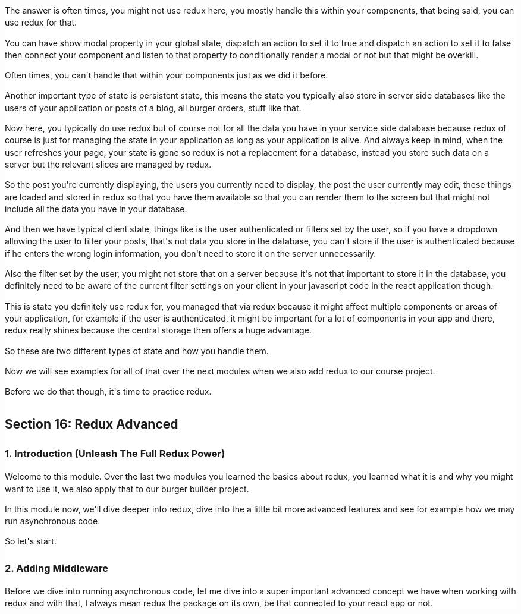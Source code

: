 The answer is often times, you might not use redux here, you mostly handle this within your components, that being said, you can use redux for that.

You can have show modal property in your global state, dispatch an action to set it to true and dispatch an action to set it to false then connect your component and listen to that property to conditionally render a modal or not but that might be overkill.

Often times, you can't handle that within your components just as we did it before.

Another important type of state is persistent state, this means the state you typically also store in server side databases like the users of your application or posts of a blog, all burger orders, stuff like that.

Now here, you typically do use redux but of course not for all the data you have in your service side database because redux of course is just for managing the state in your application as long as your application is alive. And always keep in mind, when the user refreshes your page, your state is gone so redux is not a replacement for a database, instead you store such data on a server but the relevant slices are managed by redux.

So the post you're currently displaying, the users you currently need to display, the post the user currently may edit, these things are loaded and stored in redux so that you have them available so that you can render them to the screen but that might not include all the data you have in your database.

And then we have typical client state, things like is the user authenticated or filters set by the user, so if you have a dropdown allowing the user to filter your posts, that's not data you store in the database, you can't store if the user is authenticated because if he enters the wrong login information, you don't need to store it on the server unnecessarily.

Also the filter set by the user, you might not store that on a server because it's not that important to store it in the database, you definitely need to be aware of the current filter settings on your client in your javascript code in the react application though. 

This is state you definitely use redux for, you managed that via redux because it might affect multiple components or areas of your application, for example if the user is authenticated, it might be important for a lot of components in your app and there, redux really shines because the central storage then offers a huge advantage.

So these are two different types of state and how you handle them.

Now we will see examples for all of that over the next modules when we also add redux to our course project.

Before we do that though, it's time to practice redux.

## Section 16: Redux Advanced
### 1. Introduction (Unleash The Full Redux Power)
Welcome to this module. Over the last two modules you learned the basics about redux, you learned what it is and why you might want to use it, we also apply that to our burger builder project. 

In this module now, we'll dive deeper into redux, dive into the a little bit more advanced features and see for example how we may run asynchronous code.

So let's start.

### 2. Adding Middleware
Before we dive into running asynchronous code, let me dive into a super important advanced concept we have when working with redux and with that, I always mean redux the package on its own, be that connected to your react app or not.

